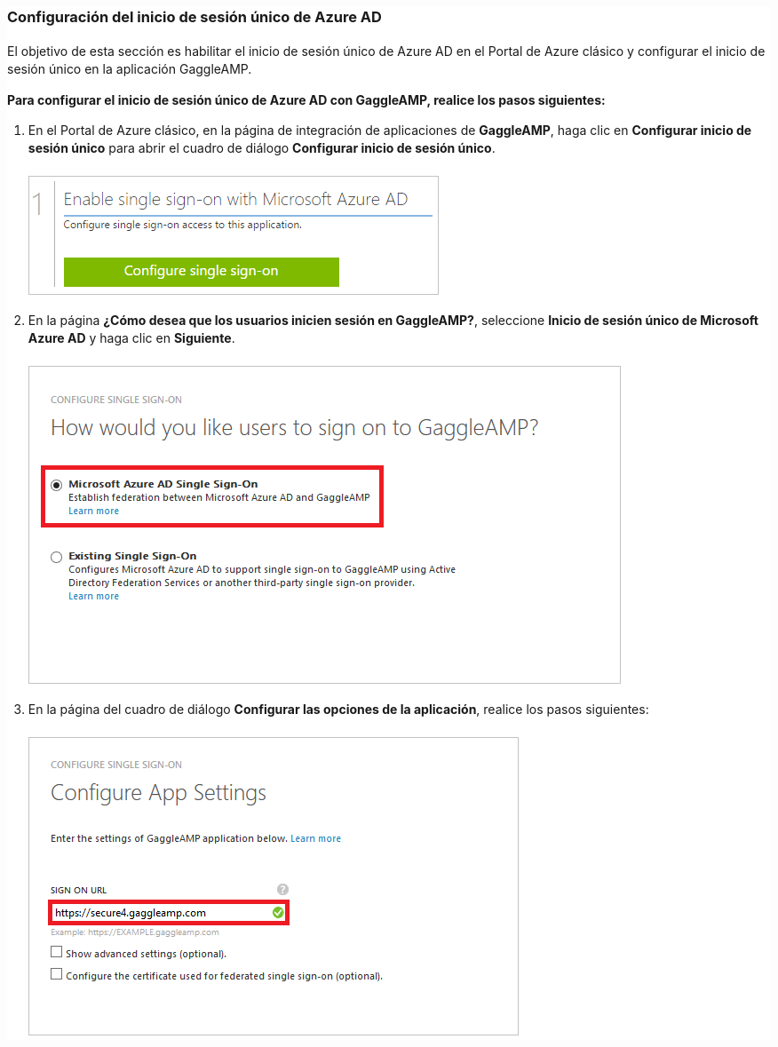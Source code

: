 ### Configuración del inicio de sesión único de Azure AD

El objetivo de esta sección es habilitar el inicio de sesión único de Azure AD en el Portal de Azure clásico y configurar el inicio de sesión único en la aplicación GaggleAMP.



**Para configurar el inicio de sesión único de Azure AD con GaggleAMP, realice los pasos siguientes:**

1. En el Portal de Azure clásico, en la página de integración de aplicaciones de **GaggleAMP**, haga clic en **Configurar inicio de sesión único** para abrir el cuadro de diálogo **Configurar inicio de sesión único**. <br><br> ![Configurar inicio de sesión único][6] <br>

2. En la página **¿Cómo desea que los usuarios inicien sesión en GaggleAMP?**, seleccione **Inicio de sesión único de Microsoft Azure AD** y haga clic en **Siguiente**.<br><br> ![Configurar inicio de sesión único](./media/active-directory-saas-gaggleamp-tutorial/tutorial_gaggleamp_03.png) <br>

3. En la página del cuadro de diálogo **Configurar las opciones de la aplicación**, realice los pasos siguientes: <br><br>![Configurar inicio de sesión único](./media/active-directory-saas-gaggleamp-tutorial/tutorial_gaggleamp_04.png) <br>


[1]: ./media/active-directory-saas-gaggleamp-tutorial/tutorial_general_01.png
[2]: ./media/active-directory-saas-gaggleamp-tutorial/tutorial_general_02.png
[3]: ./media/active-directory-saas-gaggleamp-tutorial/tutorial_general_03.png
[4]: ./media/active-directory-saas-gaggleamp-tutorial/tutorial_general_04.png
[6]: ./media/active-directory-saas-gaggleamp-tutorial/tutorial_general_05.png
[10]: ./media/active-directory-saas-gaggleamp-tutorial/tutorial_general_06.png
[11]: ./media/active-directory-saas-gaggleamp-tutorial/tutorial_general_07.png
[20]: ./media/active-directory-saas-gaggleamp-tutorial/tutorial_general_100.png
[200]: ./media/active-directory-saas-gaggleamp-tutorial/tutorial_general_200.png
[201]: ./media/active-directory-saas-gaggleamp-tutorial/tutorial_general_201.png
[203]: ./media/active-directory-saas-gaggleamp-tutorial/tutorial_general_203.png
[204]: ./media/active-directory-saas-gaggleamp-tutorial/tutorial_general_204.png
[205]: ./media/active-directory-saas-gaggleamp-tutorial/tutorial_general_205.png